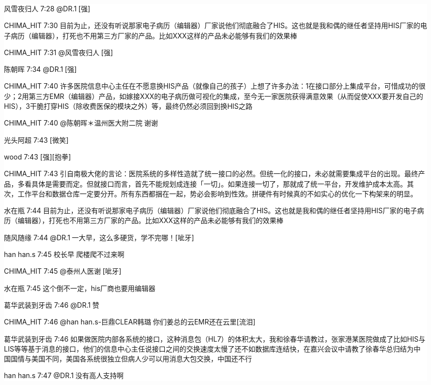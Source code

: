风雪夜归人 7:28
@DR.1 [强]

CHIMA_HIT 7:30
目前为止，还没有听说那家电子病历（编辑器）厂家说他们彻底融合了HIS。这也就是我和偶的继任者坚持用HIS厂家的电子病历（编辑器），打死也不用第三方厂家的产品。比如XXX这样的产品未必能够有我们的效果棒

CHIMA_HIT 7:31
@风雪夜归人 [强]

陈朝晖 7:34
@DR.1 [强]

CHIMA_HIT 7:40
许多医院信息中心主任在不愿意换HIS产品（就像自己的孩子）上想了许多办法：1在接口部分上集成平台，可惜成功的很少；2用第三方EMR（编辑器）产品，如嫁接XXX的电子病历做可视化的集成，至今无一家医院获得满意效果（从而促使XXX要开发自己的HIS），3干脆打穿HIS（除收费医保的模块之外）等，最终仍然必须回到换HIS之路

CHIMA_HIT 7:40
@陈朝晖＊温州医大附二院 谢谢

光头阿超 7:43
[微笑]

wood 7:43
[强][抱拳]

CHIMA_HIT 7:43
引自南极大佬的言论：医院系统的多样性造就了统一接口的必然。但统一化的接口，未必就需要集成平台的出现。最终产品，多看具体是需要而定。但就接口而言，首先不能规划成连接「一切」。如果连接一切了，那就成了统一平台，开发维护成本太高。其次，工作平台和数据仓库一定要分开。所有东西都捆在一起，势必会影响到性效。拼硬件有时候真的不如实心的优化一下构架来的明显。

水在瓶 7:44
目前为止，还没有听说那家电子病历（编辑器）厂家说他们彻底融合了HIS。这也就是我和偶的继任者坚持用HIS厂家的电子病历（编辑器），打死也不用第三方厂家的产品。比如XXX这样的产品未必能够有我们的效果棒

随风随缘 7:44
@DR.1 一大早，这么多硬货，学不完哪！[呲牙]

han han.s 7:45
校长早 爬楼爬不过来啊

CHIMA_HIT 7:45
@泰州人医谢 [呲牙]

水在瓶 7:45
这个倒不一定，his厂商也要用编辑器

葛华武装到牙齿 7:46
@DR.1 赞

CHIMA_HIT 7:46
@han han.s-巨鼎CLEAR韩璐 你们姜总的云EMR还在云里[流泪]

葛华武装到牙齿 7:46
如果做医院内部各系统的接口，这种消息包（HL7）的体积太大，我和徐春华请教过，张家港某医院做成了比如HIS与LIS等等基于消息的接口，他们的信息中心主任说接口之间的交换速度太慢了还不如数据库连结快，在嘉兴会议中请教了徐春华总归结为中国国情与美国不同，美国各系统很独立但病人少可以用消息大包交换，中国还不行

han han.s 7:47
@DR.1 没有高人支持啊
